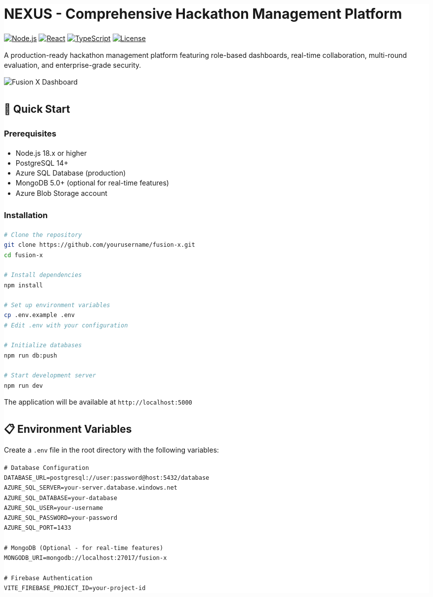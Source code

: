 #  NEXUS - Comprehensive Hackathon Management Platform

[![Node.js](https://img.shields.io/badge/Node.js-18.x-green.svg)](https://nodejs.org/)
[![React](https://img.shields.io/badge/React-18.x-blue.svg)](https://reactjs.org/)
[![TypeScript](https://img.shields.io/badge/TypeScript-5.x-blue.svg)](https://www.typescriptlang.org/)
[![License](https://img.shields.io/badge/License-MIT-yellow.svg)](LICENSE)

A production-ready hackathon management platform featuring role-based dashboards, real-time collaboration, multi-round evaluation, and enterprise-grade security.

![Fusion X Dashboard](/docs/img/dashboard-overview.png)

## 🚀 Quick Start

### Prerequisites
- Node.js 18.x or higher
- PostgreSQL 14+ 
- Azure SQL Database (production)
- MongoDB 5.0+ (optional for real-time features)
- Azure Blob Storage account

### Installation

```bash
# Clone the repository
git clone https://github.com/yourusername/fusion-x.git
cd fusion-x

# Install dependencies
npm install

# Set up environment variables
cp .env.example .env
# Edit .env with your configuration

# Initialize databases
npm run db:push

# Start development server
npm run dev
```

The application will be available at `http://localhost:5000`

## 📋 Environment Variables

Create a `.env` file in the root directory with the following variables:

```env
# Database Configuration
DATABASE_URL=postgresql://user:password@host:5432/database
AZURE_SQL_SERVER=your-server.database.windows.net
AZURE_SQL_DATABASE=your-database
AZURE_SQL_USER=your-username
AZURE_SQL_PASSWORD=your-password
AZURE_SQL_PORT=1433

# MongoDB (Optional - for real-time features)
MONGODB_URI=mongodb://localhost:27017/fusion-x

# Firebase Authentication
VITE_FIREBASE_PROJECT_ID=your-project-id
```